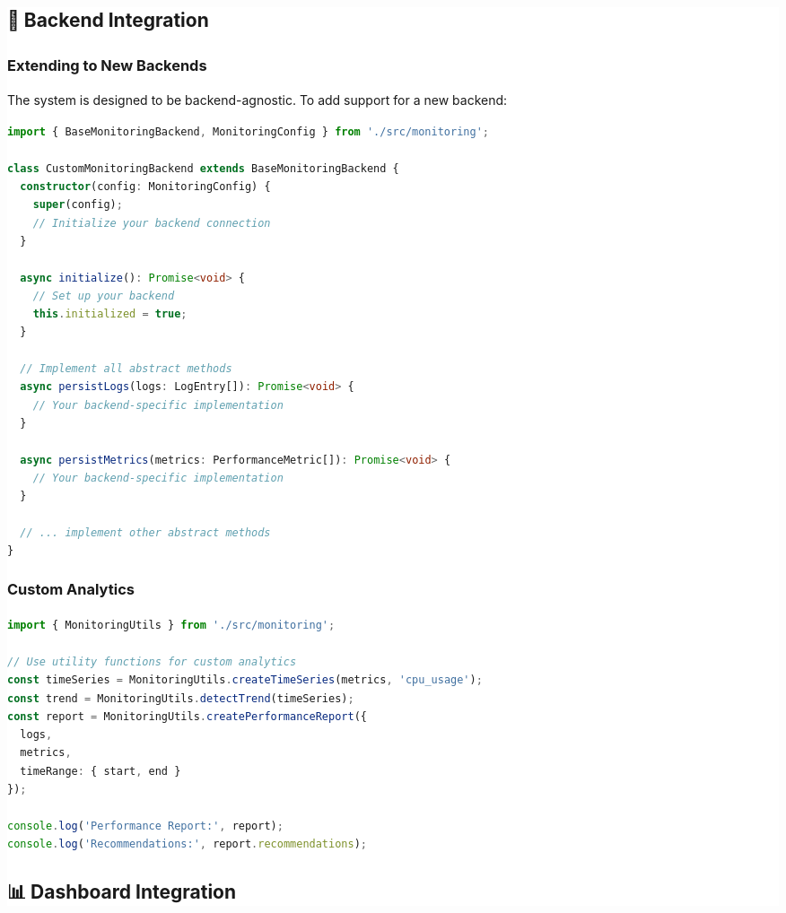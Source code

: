 ## 🔌 Backend Integration

### Extending to New Backends

The system is designed to be backend-agnostic. To add support for a new backend:

```typescript
import { BaseMonitoringBackend, MonitoringConfig } from './src/monitoring';

class CustomMonitoringBackend extends BaseMonitoringBackend {
  constructor(config: MonitoringConfig) {
    super(config);
    // Initialize your backend connection
  }

  async initialize(): Promise<void> {
    // Set up your backend
    this.initialized = true;
  }

  // Implement all abstract methods
  async persistLogs(logs: LogEntry[]): Promise<void> {
    // Your backend-specific implementation
  }

  async persistMetrics(metrics: PerformanceMetric[]): Promise<void> {
    // Your backend-specific implementation
  }

  // ... implement other abstract methods
}
```

### Custom Analytics

```typescript
import { MonitoringUtils } from './src/monitoring';

// Use utility functions for custom analytics
const timeSeries = MonitoringUtils.createTimeSeries(metrics, 'cpu_usage');
const trend = MonitoringUtils.detectTrend(timeSeries);
const report = MonitoringUtils.createPerformanceReport({
  logs,
  metrics,
  timeRange: { start, end }
});

console.log('Performance Report:', report);
console.log('Recommendations:', report.recommendations);
```

## 📊 Dashboard Integration
